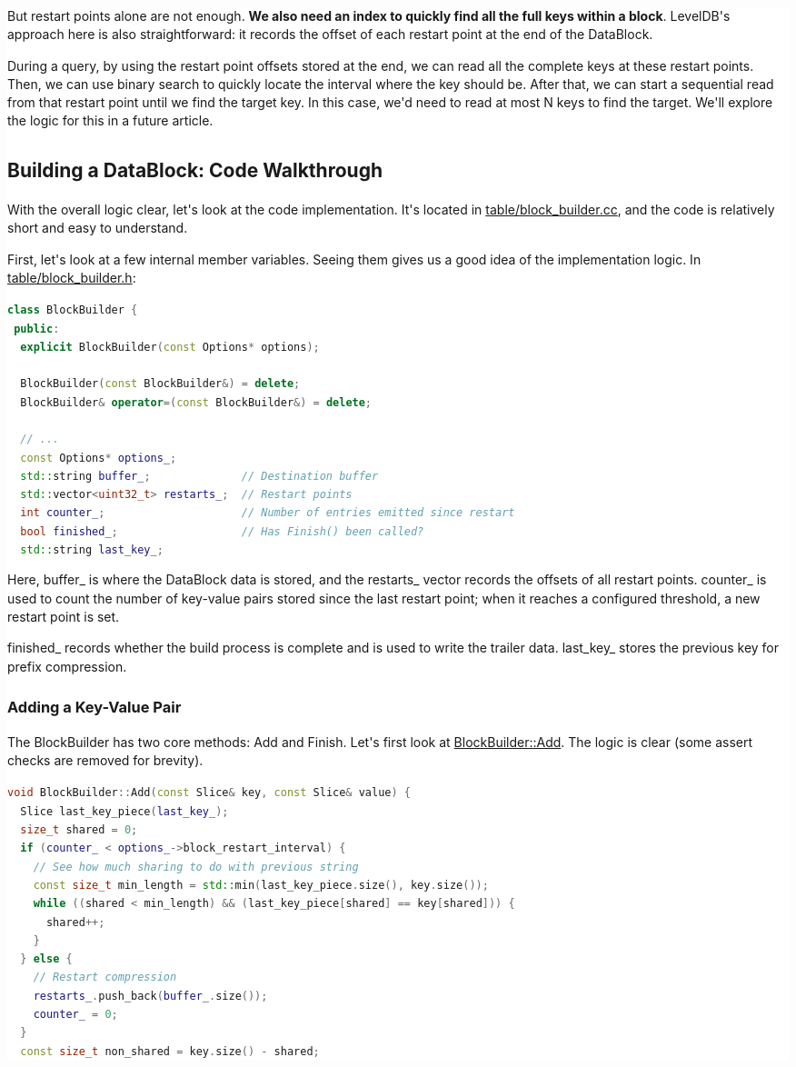 But restart points alone are not enough. **We also need an index to quickly find all the full keys within a block**. LevelDB's approach here is also straightforward: it records the offset of each restart point at the end of the DataBlock.

During a query, by using the restart point offsets stored at the end, we can read all the complete keys at these restart points. Then, we can use binary search to quickly locate the interval where the key should be. After that, we can start a sequential read from that restart point until we find the target key. In this case, we'd need to read at most N keys to find the target. We'll explore the logic for this in a future article.

## Building a DataBlock: Code Walkthrough

With the overall logic clear, let's look at the code implementation. It's located in [table/block_builder.cc](https://github.com/google/leveldb/blob/main/table/block_builder.cc), and the code is relatively short and easy to understand.

First, let's look at a few internal member variables. Seeing them gives us a good idea of the implementation logic. In [table/block_builder.h](https://github.com/google/leveldb/blob/main/table/block_builder.h#L43):

```cpp
class BlockBuilder {
 public:
  explicit BlockBuilder(const Options* options);

  BlockBuilder(const BlockBuilder&) = delete;
  BlockBuilder& operator=(const BlockBuilder&) = delete;

  // ...
  const Options* options_;
  std::string buffer_;              // Destination buffer
  std::vector<uint32_t> restarts_;  // Restart points
  int counter_;                     // Number of entries emitted since restart
  bool finished_;                   // Has Finish() been called?
  std::string last_key_;
```

Here, buffer_ is where the DataBlock data is stored, and the restarts_ vector records the offsets of all restart points. counter_ is used to count the number of key-value pairs stored since the last restart point; when it reaches a configured threshold, a new restart point is set.

finished_ records whether the build process is complete and is used to write the trailer data. last_key_ stores the previous key for prefix compression.

### Adding a Key-Value Pair

The BlockBuilder has two core methods: Add and Finish. Let's first look at [BlockBuilder::Add](https://github.com/google/leveldb/blob/main/table/block_builder.cc#L71). The logic is clear (some assert checks are removed for brevity).

```cpp
void BlockBuilder::Add(const Slice& key, const Slice& value) {
  Slice last_key_piece(last_key_);
  size_t shared = 0;
  if (counter_ < options_->block_restart_interval) {
    // See how much sharing to do with previous string
    const size_t min_length = std::min(last_key_piece.size(), key.size());
    while ((shared < min_length) && (last_key_piece[shared] == key[shared])) {
      shared++;
    }
  } else {
    // Restart compression
    restarts_.push_back(buffer_.size());
    counter_ = 0;
  }
  const size_t non_shared = key.size() - shared;

```